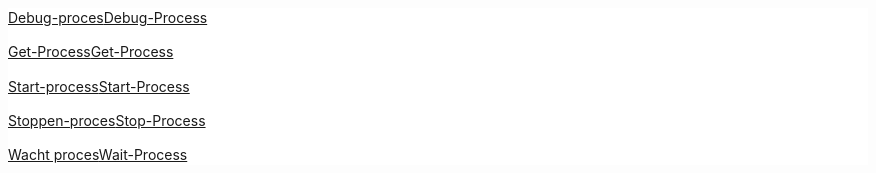 [<span data-ttu-id="cc10a-189">Debug-proces</span><span class="sxs-lookup"><span data-stu-id="cc10a-189">Debug-Process</span></span>](Debug-Process.md)

[<span data-ttu-id="cc10a-190">Get-Process</span><span class="sxs-lookup"><span data-stu-id="cc10a-190">Get-Process</span></span>](Get-Process.md)

[<span data-ttu-id="cc10a-191">Start-process</span><span class="sxs-lookup"><span data-stu-id="cc10a-191">Start-Process</span></span>](Start-Process.md)

[<span data-ttu-id="cc10a-192">Stoppen-proces</span><span class="sxs-lookup"><span data-stu-id="cc10a-192">Stop-Process</span></span>](Stop-Process.md)

[<span data-ttu-id="cc10a-193">Wacht proces</span><span class="sxs-lookup"><span data-stu-id="cc10a-193">Wait-Process</span></span>](Wait-Process.md)
